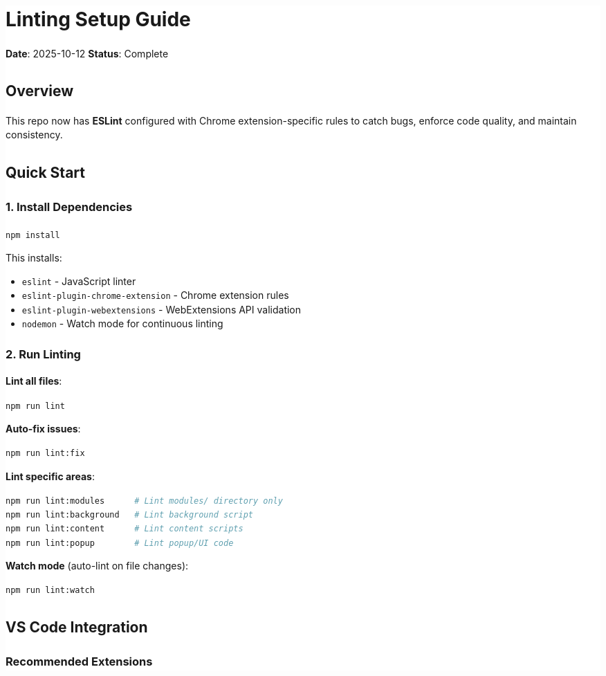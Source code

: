 # Linting Setup Guide

**Date**: 2025-10-12
**Status**: Complete

## Overview

This repo now has **ESLint** configured with Chrome extension-specific rules to catch bugs, enforce code quality, and maintain consistency.

## Quick Start

### 1. Install Dependencies

```bash
npm install
```

This installs:
- `eslint` - JavaScript linter
- `eslint-plugin-chrome-extension` - Chrome extension rules
- `eslint-plugin-webextensions` - WebExtensions API validation
- `nodemon` - Watch mode for continuous linting

### 2. Run Linting

**Lint all files**:
```bash
npm run lint
```

**Auto-fix issues**:
```bash
npm run lint:fix
```

**Lint specific areas**:
```bash
npm run lint:modules      # Lint modules/ directory only
npm run lint:background   # Lint background script
npm run lint:content      # Lint content scripts
npm run lint:popup        # Lint popup/UI code
```

**Watch mode** (auto-lint on file changes):
```bash
npm run lint:watch
```

## VS Code Integration

### Recommended Extensions
